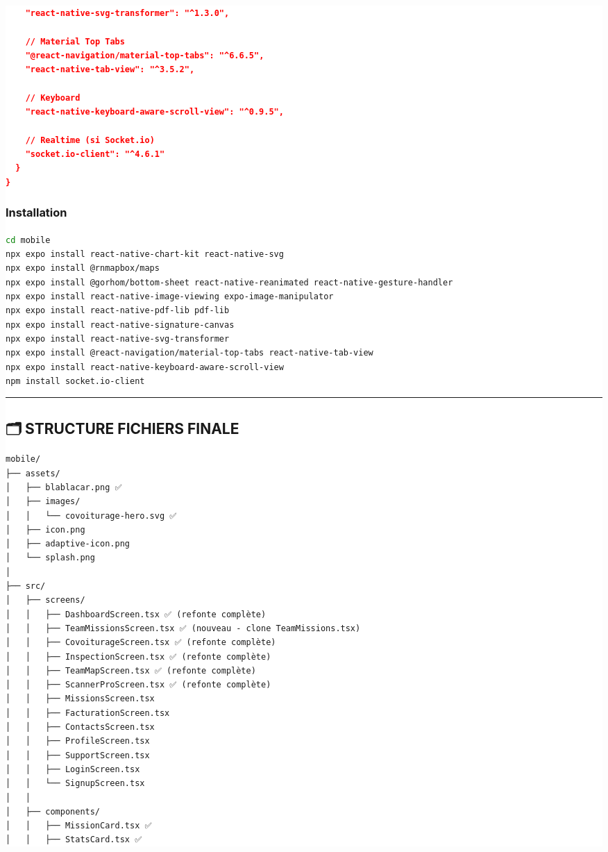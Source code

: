 ```json
    "react-native-svg-transformer": "^1.3.0",
    
    // Material Top Tabs
    "@react-navigation/material-top-tabs": "^6.6.5",
    "react-native-tab-view": "^3.5.2",
    
    // Keyboard
    "react-native-keyboard-aware-scroll-view": "^0.9.5",
    
    // Realtime (si Socket.io)
    "socket.io-client": "^4.6.1"
  }
}
```

### Installation
```bash
cd mobile
npx expo install react-native-chart-kit react-native-svg
npx expo install @rnmapbox/maps
npx expo install @gorhom/bottom-sheet react-native-reanimated react-native-gesture-handler
npx expo install react-native-image-viewing expo-image-manipulator
npx expo install react-native-pdf-lib pdf-lib
npx expo install react-native-signature-canvas
npx expo install react-native-svg-transformer
npx expo install @react-navigation/material-top-tabs react-native-tab-view
npx expo install react-native-keyboard-aware-scroll-view
npm install socket.io-client
```

---

## 🗂️ STRUCTURE FICHIERS FINALE

```
mobile/
├── assets/
│   ├── blablacar.png ✅
│   ├── images/
│   │   └── covoiturage-hero.svg ✅
│   ├── icon.png
│   ├── adaptive-icon.png
│   └── splash.png
│
├── src/
│   ├── screens/
│   │   ├── DashboardScreen.tsx ✅ (refonte complète)
│   │   ├── TeamMissionsScreen.tsx ✅ (nouveau - clone TeamMissions.tsx)
│   │   ├── CovoiturageScreen.tsx ✅ (refonte complète)
│   │   ├── InspectionScreen.tsx ✅ (refonte complète)
│   │   ├── TeamMapScreen.tsx ✅ (refonte complète)
│   │   ├── ScannerProScreen.tsx ✅ (refonte complète)
│   │   ├── MissionsScreen.tsx
│   │   ├── FacturationScreen.tsx
│   │   ├── ContactsScreen.tsx
│   │   ├── ProfileScreen.tsx
│   │   ├── SupportScreen.tsx
│   │   ├── LoginScreen.tsx
│   │   └── SignupScreen.tsx
│   │
│   ├── components/
│   │   ├── MissionCard.tsx ✅
│   │   ├── StatsCard.tsx ✅
```